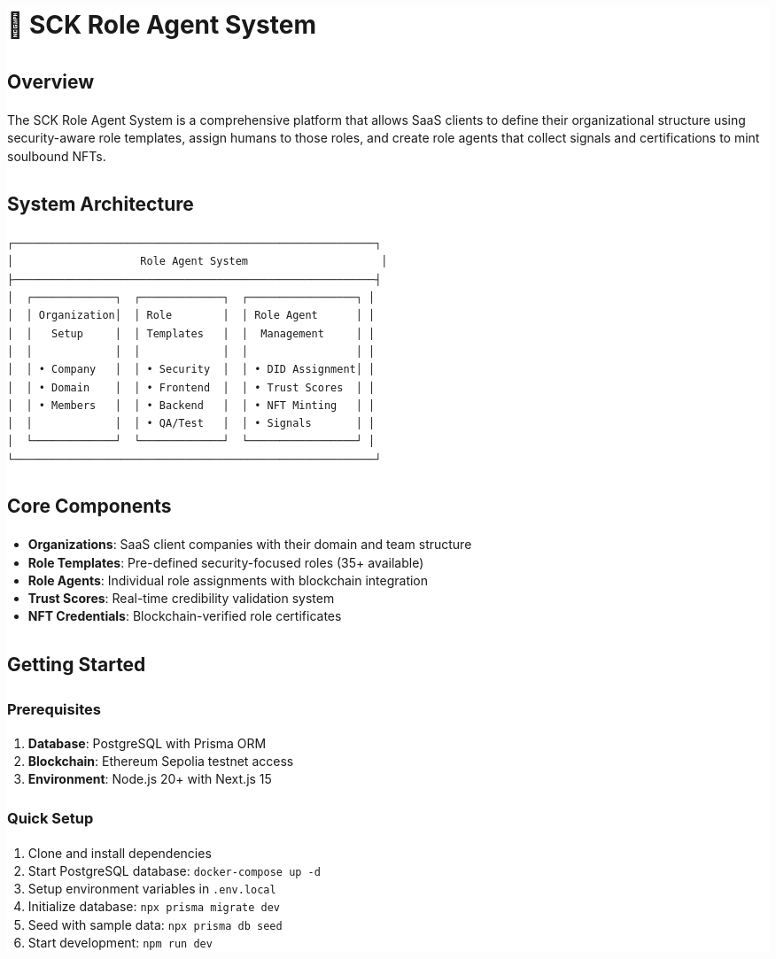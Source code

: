 # 🎯 SCK Role Agent System

## Overview

The SCK Role Agent System is a comprehensive platform that allows SaaS clients to define their organizational structure using security-aware role templates, assign humans to those roles, and create role agents that collect signals and certifications to mint soulbound NFTs.

## System Architecture

```
┌─────────────────────────────────────────────────────────┐
│                    Role Agent System                     │
├─────────────────────────────────────────────────────────┤
│  ┌─────────────┐  ┌─────────────┐  ┌─────────────────┐ │
│  │ Organization│  │ Role        │  │ Role Agent      │ │
│  │   Setup     │  │ Templates   │  │  Management     │ │
│  │             │  │             │  │                 │ │
│  │ • Company   │  │ • Security  │  │ • DID Assignment│ │
│  │ • Domain    │  │ • Frontend  │  │ • Trust Scores  │ │
│  │ • Members   │  │ • Backend   │  │ • NFT Minting   │ │
│  │             │  │ • QA/Test   │  │ • Signals       │ │
│  └─────────────┘  └─────────────┘  └─────────────────┘ │
└─────────────────────────────────────────────────────────┘
```

## Core Components

- **Organizations**: SaaS client companies with their domain and team structure
- **Role Templates**: Pre-defined security-focused roles (35+ available)
- **Role Agents**: Individual role assignments with blockchain integration
- **Trust Scores**: Real-time credibility validation system
- **NFT Credentials**: Blockchain-verified role certificates

## Getting Started

### Prerequisites

1. **Database**: PostgreSQL with Prisma ORM
2. **Blockchain**: Ethereum Sepolia testnet access
3. **Environment**: Node.js 20+ with Next.js 15

### Quick Setup

1. Clone and install dependencies
2. Start PostgreSQL database: `docker-compose up -d`
3. Setup environment variables in `.env.local`
4. Initialize database: `npx prisma migrate dev`
5. Seed with sample data: `npx prisma db seed`
6. Start development: `npm run dev`
